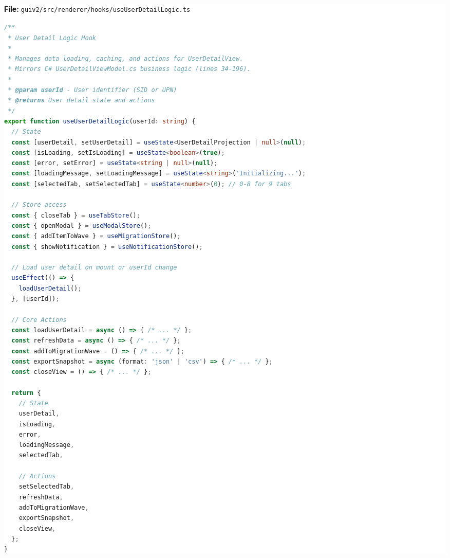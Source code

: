 **File:** `guiv2/src/renderer/hooks/useUserDetailLogic.ts`

```typescript
/**
 * User Detail Logic Hook
 *
 * Manages data loading, caching, and actions for UserDetailView.
 * Mirrors C# UserDetailViewModel.cs business logic (lines 34-196).
 *
 * @param userId - User identifier (SID or UPN)
 * @returns User detail state and actions
 */
export function useUserDetailLogic(userId: string) {
  // State
  const [userDetail, setUserDetail] = useState<UserDetailProjection | null>(null);
  const [isLoading, setIsLoading] = useState<boolean>(true);
  const [error, setError] = useState<string | null>(null);
  const [loadingMessage, setLoadingMessage] = useState<string>('Initializing...');
  const [selectedTab, setSelectedTab] = useState<number>(0); // 0-8 for 9 tabs

  // Store access
  const { closeTab } = useTabStore();
  const { openModal } = useModalStore();
  const { addItemToWave } = useMigrationStore();
  const { showNotification } = useNotificationStore();

  // Load user detail on mount or userId change
  useEffect(() => {
    loadUserDetail();
  }, [userId]);

  // Core Actions
  const loadUserDetail = async () => { /* ... */ };
  const refreshData = async () => { /* ... */ };
  const addToMigrationWave = () => { /* ... */ };
  const exportSnapshot = async (format: 'json' | 'csv') => { /* ... */ };
  const closeView = () => { /* ... */ };

  return {
    // State
    userDetail,
    isLoading,
    error,
    loadingMessage,
    selectedTab,

    // Actions
    setSelectedTab,
    refreshData,
    addToMigrationWave,
    exportSnapshot,
    closeView,
  };
}
```
